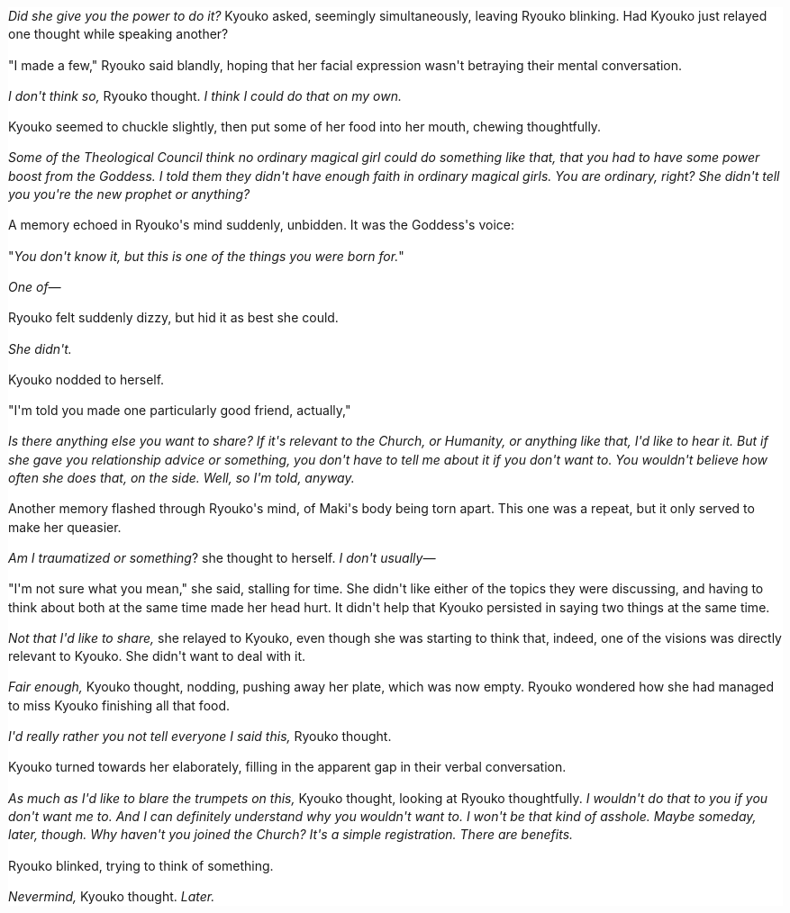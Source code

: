 *Did she give you the power to do it?* Kyouko asked, seemingly simultaneously, leaving Ryouko blinking. Had Kyouko just relayed one thought while speaking another?

"I made a few," Ryouko said blandly, hoping that her facial expression wasn't betraying their mental conversation.

*I don't think so,* Ryouko thought. *I think I could do that on my own.*

Kyouko seemed to chuckle slightly, then put some of her food into her mouth, chewing thoughtfully.

*Some of the Theological Council think no ordinary magical girl could do something like that, that you had to have some power boost from the Goddess. I told them they didn't have enough faith in ordinary magical girls. You are ordinary, right? She didn't tell you you're the new prophet or anything?*

A memory echoed in Ryouko's mind suddenly, unbidden. It was the Goddess's voice:

"*You don't know it, but this is one of the things you were born for.*"

*One of—*

Ryouko felt suddenly dizzy, but hid it as best she could.

*She didn't.*

Kyouko nodded to herself.

"I'm told you made one particularly good friend, actually,"

*Is there anything else you want to share? If it's relevant to the Church, or Humanity, or anything like that, I'd like to hear it. But if she gave you relationship advice or something, you don't have to tell me about it if you don't want to. You wouldn't believe how often she does that, on the side. Well, so I'm told, anyway.*

Another memory flashed through Ryouko's mind, of Maki's body being torn apart. This one was a repeat, but it only served to make her queasier.

*Am I traumatized or something*? she thought to herself. *I don't usually—*

"I'm not sure what you mean," she said, stalling for time. She didn't like either of the topics they were discussing, and having to think about both at the same time made her head hurt. It didn't help that Kyouko persisted in saying two things at the same time.

*Not that I'd like to share,* she relayed to Kyouko, even though she was starting to think that, indeed, one of the visions was directly relevant to Kyouko. She didn't want to deal with it.

*Fair enough,* Kyouko thought, nodding, pushing away her plate, which was now empty. Ryouko wondered how she had managed to miss Kyouko finishing all that food.

*I'd really rather you not tell everyone I said this,* Ryouko thought.

Kyouko turned towards her elaborately, filling in the apparent gap in their verbal conversation.

*As much as I'd like to blare the trumpets on this,* Kyouko thought, looking at Ryouko thoughtfully. *I wouldn't do that to you if you don't want me to. And I can definitely understand why you wouldn't want to. I won't be that kind of asshole. Maybe someday, later, though. Why haven't you joined the Church? It's a simple registration. There are benefits.*

Ryouko blinked, trying to think of something.

*Nevermind,* Kyouko thought. *Later.*
